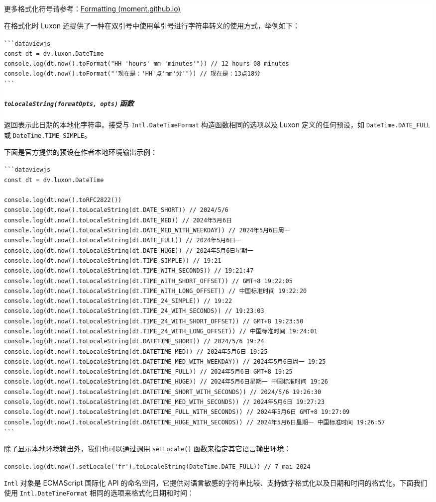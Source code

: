 更多格式化符号请参考：[Formatting (moment.github.io)](https://moment.github.io/luxon/#/formatting?id=table-of-tokens)

在格式化时 Luxon 还提供了一种在双引号中使用单引号进行字符串转义的使用方式，举例如下：

````
```dataviewjs
const dt = dv.luxon.DateTime
console.log(dt.now().toFormat("HH 'hours' mm 'minutes'")) // 12 hours 08 minutes
console.log(dt.now().toFormat("'现在是：'HH'点'mm'分'")) // 现在是：13点18分
```
````

##### `toLocaleString(formatOpts, opts)` 函数

返回表示此日期的本地化字符串。接受与 `Intl.DateTimeFormat` 构造函数相同的选项以及 Luxon 定义的任何预设，如 `DateTime.DATE_FULL` 或 `DateTime.TIME_SIMPLE`。

下面是官方提供的预设在作者本地环境输出示例：

````
```dataviewjs
const dt = dv.luxon.DateTime

console.log(dt.now().toRFC2822())
console.log(dt.now().toLocaleString(dt.DATE_SHORT)) // 2024/5/6
console.log(dt.now().toLocaleString(dt.DATE_MED)) // 2024年5月6日
console.log(dt.now().toLocaleString(dt.DATE_MED_WITH_WEEKDAY)) // 2024年5月6日周一
console.log(dt.now().toLocaleString(dt.DATE_FULL)) // 2024年5月6日一
console.log(dt.now().toLocaleString(dt.DATE_HUGE)) // 2024年5月6日星期一
console.log(dt.now().toLocaleString(dt.TIME_SIMPLE)) // 19:21
console.log(dt.now().toLocaleString(dt.TIME_WITH_SECONDS)) // 19:21:47
console.log(dt.now().toLocaleString(dt.TIME_WITH_SHORT_OFFSET)) // GMT+8 19:22:05
console.log(dt.now().toLocaleString(dt.TIME_WITH_LONG_OFFSET)) // 中国标准时间 19:22:20
console.log(dt.now().toLocaleString(dt.TIME_24_SIMPLE)) // 19:22
console.log(dt.now().toLocaleString(dt.TIME_24_WITH_SECONDS)) // 19:23:03
console.log(dt.now().toLocaleString(dt.TIME_24_WITH_SHORT_OFFSET)) // GMT+8 19:23:50
console.log(dt.now().toLocaleString(dt.TIME_24_WITH_LONG_OFFSET)) // 中国标准时间 19:24:01
console.log(dt.now().toLocaleString(dt.DATETIME_SHORT)) // 2024/5/6 19:24
console.log(dt.now().toLocaleString(dt.DATETIME_MED)) // 2024年5月6日 19:25
console.log(dt.now().toLocaleString(dt.DATETIME_MED_WITH_WEEKDAY)) // 2024年5月6日周一 19:25
console.log(dt.now().toLocaleString(dt.DATETIME_FULL)) // 2024年5月6日 GMT+8 19:25
console.log(dt.now().toLocaleString(dt.DATETIME_HUGE)) // 2024年5月6日星期一 中国标准时间 19:26
console.log(dt.now().toLocaleString(dt.DATETIME_SHORT_WITH_SECONDS)) // 2024/5/6 19:26:30
console.log(dt.now().toLocaleString(dt.DATETIME_MED_WITH_SECONDS)) // 2024年5月6日 19:27:23
console.log(dt.now().toLocaleString(dt.DATETIME_FULL_WITH_SECONDS)) // 2024年5月6日 GMT+8 19:27:09
console.log(dt.now().toLocaleString(dt.DATETIME_HUGE_WITH_SECONDS)) // 2024年5月6日星期一 中国标准时间 19:26:57
```
````

除了显示本地环境输出外，我们也可以通过调用 `setLocale()` 函数来指定其它语言输出环境：

```
console.log(dt.now().setLocale('fr').toLocaleString(DateTime.DATE_FULL)) // 7 mai 2024
```

`Intl` 对象是 ECMAScript 国际化 API 的命名空间，它提供对语言敏感的字符串比较、支持数字格式化以及日期和时间的格式化。下面我们使用 `Intl.DateTimeFormat` 相同的选项来格式化日期和时间：
